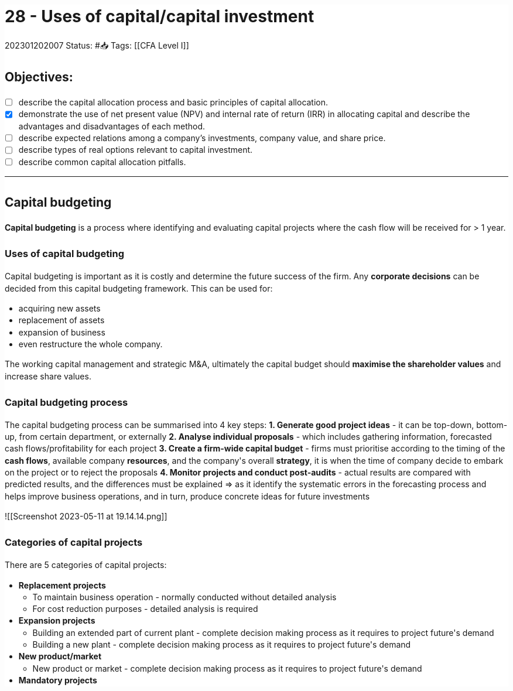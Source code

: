 # 28 - Uses of capital/capital investment
202301202007
Status: #📥 
Tags: [[CFA Level I]]

## Objectives:
- [ ] describe the capital allocation process and basic principles of capital allocation.
- [x] demonstrate the use of net present value (NPV) and internal rate of return (IRR) in allocating capital and describe the advantages and disadvantages of each method.
- [ ] describe expected relations among a company’s investments, company value, and share price.
- [ ] describe types of real options relevant to capital investment.
- [ ] describe common capital allocation pitfalls.

---

## Capital budgeting
**Capital budgeting** is a process where identifying and evaluating capital projects where the cash flow will be received for > 1 year. 

### Uses of capital budgeting
Capital budgeting is important as it is costly and determine the future success of the firm. Any **corporate decisions** can be decided from this capital budgeting framework. 
This can be used for:
- acquiring new assets
- replacement of assets
- expansion of business
- even restructure the whole company. 

The working capital management and strategic M&A, ultimately the capital budget should **maximise the shareholder values** and increase share values.

### Capital budgeting process
The capital budgeting process can be summarised into 4 key steps:
**1. Generate good project ideas** - it can be top-down, bottom-up, from certain department, or externally
**2. Analyse individual proposals** - which includes gathering information, forecasted cash flows/profitability for each project
**3. Create a firm-wide capital budget** - firms must prioritise according to the timing of the **cash flows**, available company **resources**, and the company's overall **strategy**, it is when the time of company decide to embark on the project or to reject the proposals
**4. Monitor projects and conduct post-audits** - actual results are compared with predicted results, and the differences must be explained ⇒ as it identify the systematic errors in the forecasting process and helps improve business operations, and in turn, produce concrete ideas for future investments

![[Screenshot 2023-05-11 at 19.14.14.png]]

### Categories of capital projects
There are 5 categories of capital projects:
- **Replacement projects** 
	- To maintain business operation - normally conducted without detailed analysis
	- For cost reduction purposes - detailed analysis is required
- **Expansion projects**
	- Building an extended part of current plant - complete decision making process as it requires to project future's demand
	- Building a new plant - complete decision making process as it requires to project future's demand
- **New product/market**
	- New product or market - complete decision making process as it requires to project future's demand
- **Mandatory projects**